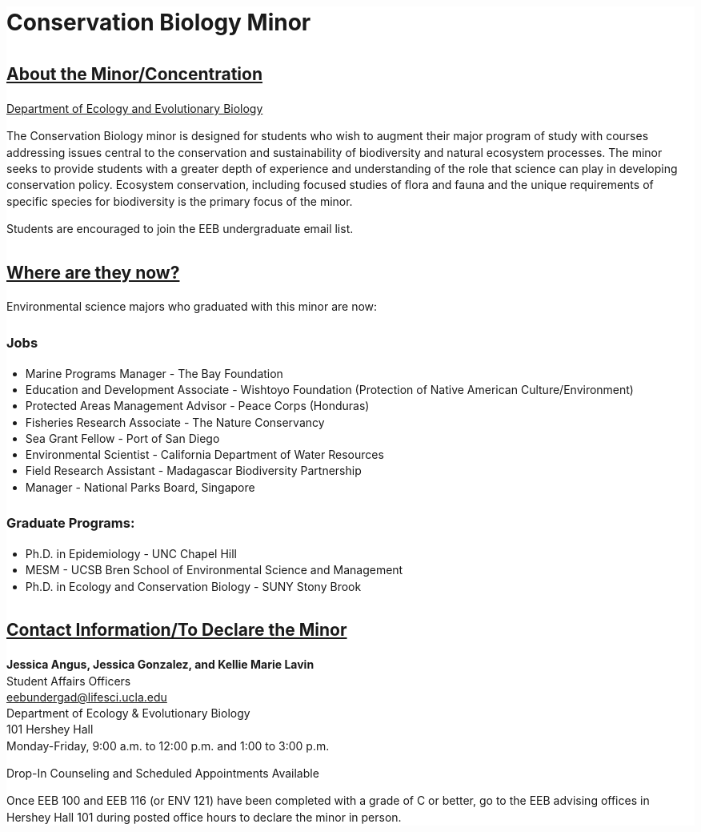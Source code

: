 # Conservation Biology Minor

## [About the Minor/Concentration](#about-the-minor-concentration-0)

[Department of Ecology and Evolutionary Biology](https://www.eeb.ucla.edu/)

The Conservation Biology minor is designed for students who wish to augment their major program of study with courses addressing issues central to the conservation and sustainability of biodiversity and natural ecosystem processes. The minor seeks to provide students with a greater depth of experience and understanding of the role that science can play in developing conservation policy. Ecosystem conservation, including focused studies of flora and fauna and the unique requirements of specific species for biodiversity is the primary focus of the minor.

Students are encouraged to join the EEB undergraduate email list.

## [Where are they now?](#where-are-they-now-0)

Environmental science majors who graduated with this minor are now:

### Jobs

* Marine Programs Manager - The Bay Foundation
* Education and Development Associate - Wishtoyo Foundation (Protection of Native American Culture/Environment)
* Protected Areas Management Advisor - Peace Corps (Honduras)
* Fisheries Research Associate - The Nature Conservancy
* Sea Grant Fellow - Port of San Diego
* Environmental Scientist - California Department of Water Resources
* Field Research Assistant - Madagascar Biodiversity Partnership
* Manager - National Parks Board, Singapore

### Graduate Programs:

* Ph.D. in Epidemiology - UNC Chapel Hill
* MESM - UCSB Bren School of Environmental Science and Management
* Ph.D. in Ecology and Conservation Biology - SUNY Stony Brook

## [Contact Information/To Declare the Minor](#contact-information-to-declare-the-minor-0)

**Jessica Angus, Jessica Gonzalez, and Kellie Marie Lavin**  
Student Affairs Officers  
[eebundergad@lifesci.ucla.edu](mailto:eebundergad@lifesci.ucla.edu)  
Department of Ecology & Evolutionary Biology  
101 Hershey Hall  
Monday-Friday, 9:00 a.m. to 12:00 p.m. and 1:00 to 3:00 p.m.

Drop-In Counseling and Scheduled Appointments Available

Once EEB 100 and EEB 116 (or ENV 121) have been completed with a grade of C or better, go to the EEB advising offices in Hershey Hall 101 during posted office hours to declare the minor in person.
